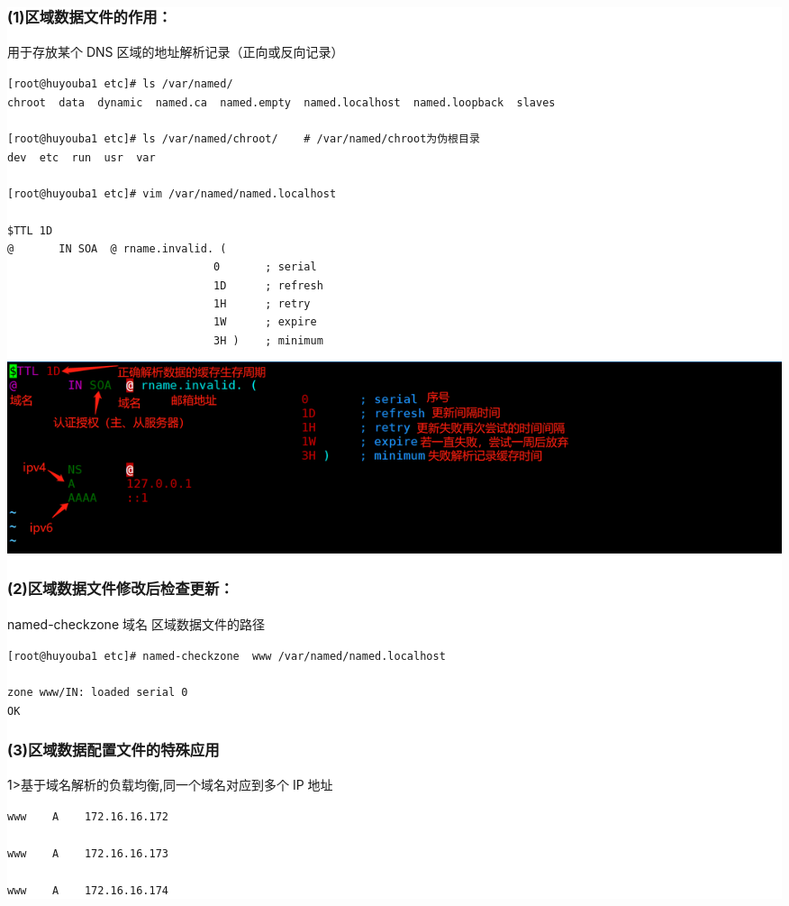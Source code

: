 ### (1)区域数据文件的作用：
用于存放某个 DNS 区域的地址解析记录（正向或反向记录）

```
[root@huyouba1 etc]# ls /var/named/
chroot  data  dynamic  named.ca  named.empty  named.localhost  named.loopback  slaves

[root@huyouba1 etc]# ls /var/named/chroot/    # /var/named/chroot为伪根目录
dev  etc  run  usr  var

[root@huyouba1 etc]# vim /var/named/named.localhost 

$TTL 1D
@       IN SOA  @ rname.invalid. (
                                0       ; serial
                                1D      ; refresh
                                1H      ; retry
                                1W      ; expire
                                3H )    ; minimum
```

![](/images/posts/02_net/05/5.png)

### (2)区域数据文件修改后检查更新：
named-checkzone 域名 区域数据文件的路径

```
[root@huyouba1 etc]# named-checkzone  www /var/named/named.localhost 

zone www/IN: loaded serial 0
OK
```

### (3)区域数据配置文件的特殊应用
1>基于域名解析的负载均衡,同一个域名对应到多个 IP 地址

```
www    A    172.16.16.172

www    A    172.16.16.173

www    A    172.16.16.174
```

